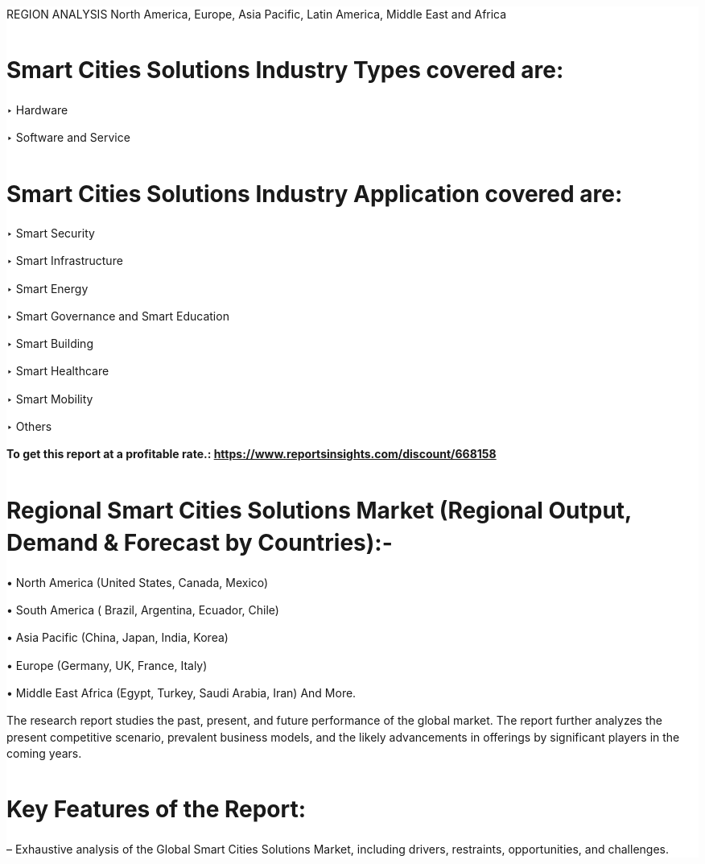 <td>REGION ANALYSIS</td>
<td>North America, Europe, Asia Pacific, Latin America, Middle East and Africa</td>
</tr>
</table>

# <strong>Smart Cities Solutions Industry Types covered are:</strong>

‣ Hardware

‣ Software and Service

# <strong>Smart Cities Solutions Industry Application covered are:</strong>

‣ Smart Security

‣ Smart Infrastructure

‣ Smart Energy

‣ Smart Governance and Smart Education

‣ Smart Building

‣ Smart Healthcare

‣ Smart Mobility

‣ Others

<strong>To get this report at a profitable rate.: <a href=https://www.reportsinsights.com/discount/668158>https://www.reportsinsights.com/discount/668158</a></strong>

# <strong>Regional Smart Cities Solutions Market (Regional Output, Demand &amp; Forecast by Countries):-</strong>

• North America (United States, Canada, Mexico)

• South America ( Brazil, Argentina, Ecuador, Chile)

• Asia Pacific (China, Japan, India, Korea)

• Europe (Germany, UK, France, Italy)

• Middle East Africa (Egypt, Turkey, Saudi Arabia, Iran) And More.

The research report studies the past, present, and future performance of the global market. The report further analyzes the present competitive scenario, prevalent business models, and the likely advancements in offerings by significant players in the coming years.

# <strong>Key Features of the Report:</strong>

– Exhaustive analysis of the Global Smart Cities Solutions Market, including drivers, restraints, opportunities, and challenges.

